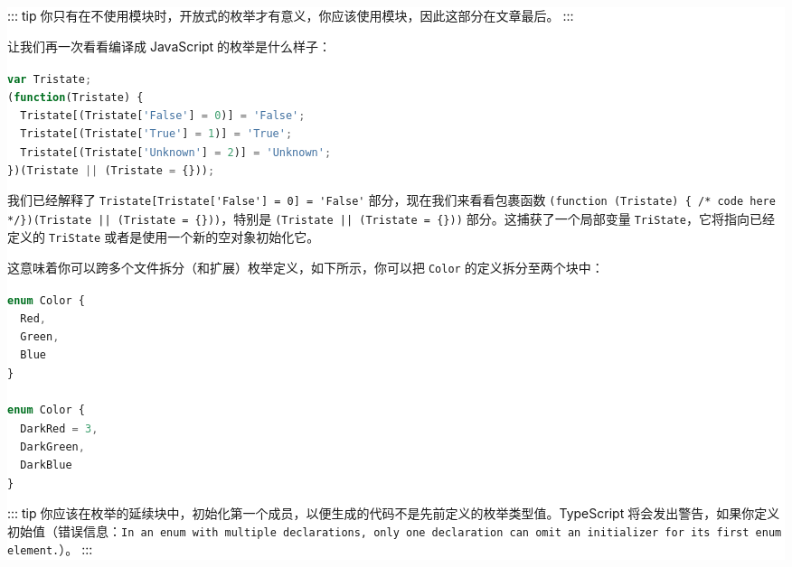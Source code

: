 ::: tip
你只有在不使用模块时，开放式的枚举才有意义，你应该使用模块，因此这部分在文章最后。
:::

让我们再一次看看编译成 JavaScript 的枚举是什么样子：

```ts
var Tristate;
(function(Tristate) {
  Tristate[(Tristate['False'] = 0)] = 'False';
  Tristate[(Tristate['True'] = 1)] = 'True';
  Tristate[(Tristate['Unknown'] = 2)] = 'Unknown';
})(Tristate || (Tristate = {}));
```

我们已经解释了 `Tristate[Tristate['False'] = 0] = 'False'` 部分，现在我们来看看包裹函数 `(function (Tristate) { /* code here */})(Tristate || (Tristate = {}))`，特别是 `(Tristate || (Tristate = {}))` 部分。这捕获了一个局部变量 `TriState`，它将指向已经定义的 `TriState` 或者是使用一个新的空对象初始化它。

这意味着你可以跨多个文件拆分（和扩展）枚举定义，如下所示，你可以把 `Color` 的定义拆分至两个块中：

```ts
enum Color {
  Red,
  Green,
  Blue
}

enum Color {
  DarkRed = 3,
  DarkGreen,
  DarkBlue
}
```

::: tip
你应该在枚举的延续块中，初始化第一个成员，以便生成的代码不是先前定义的枚举类型值。TypeScript 将会发出警告，如果你定义初始值（错误信息：`In an enum with multiple declarations, only one declaration can omit an initializer for its first enum element.`）。
:::


  [key: string]: any;